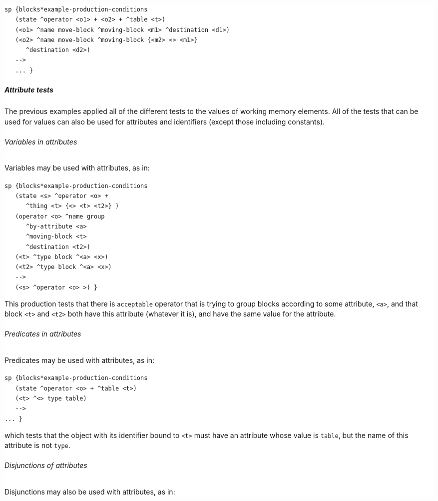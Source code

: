 ```Soar
sp {blocks*example-production-conditions
   (state ^operator <o1> + <o2> + ^table <t>)
   (<o1> ^name move-block ^moving-block <m1> ^destination <d1>)
   (<o2> ^name move-block ^moving-block {<m2> <> <m1>}
      ^destination <d2>)
   -->
   ... }
```

##### Attribute tests

The previous examples applied all of the different tests to the values of
working memory elements. All of the tests that can be used for values can also
be used for attributes and identifiers (except those including constants).

###### Variables in attributes

Variables may be used with attributes, as in:

```Soar
sp {blocks*example-production-conditions
   (state <s> ^operator <o> +
      ^thing <t> {<> <t> <t2>} )
   (operator <o> ^name group
      ^by-attribute <a>
      ^moving-block <t>
      ^destination <t2>)
   (<t> ^type block ^<a> <x>)
   (<t2> ^type block ^<a> <x>)
   -->
   (<s> ^operator <o> >) }
```

This production tests that there is `acceptable` operator that is trying to
group blocks according to some attribute, `<a>`, and that block `<t>` and `<t2>`
both have this attribute (whatever it is), and have the same value for the
attribute.

###### Predicates in attributes

Predicates may be used with attributes, as in:

```Soar
sp {blocks*example-production-conditions
   (state ^operator <o> + ^table <t>)
   (<t> ^<> type table)
   -->
... }
```

which tests that the object with its identifier bound to `<t>` must have an
attribute whose value is `table`, but the name of this attribute is not `type`.

###### Disjunctions of attributes

Disjunctions may also be used with attributes, as in:

